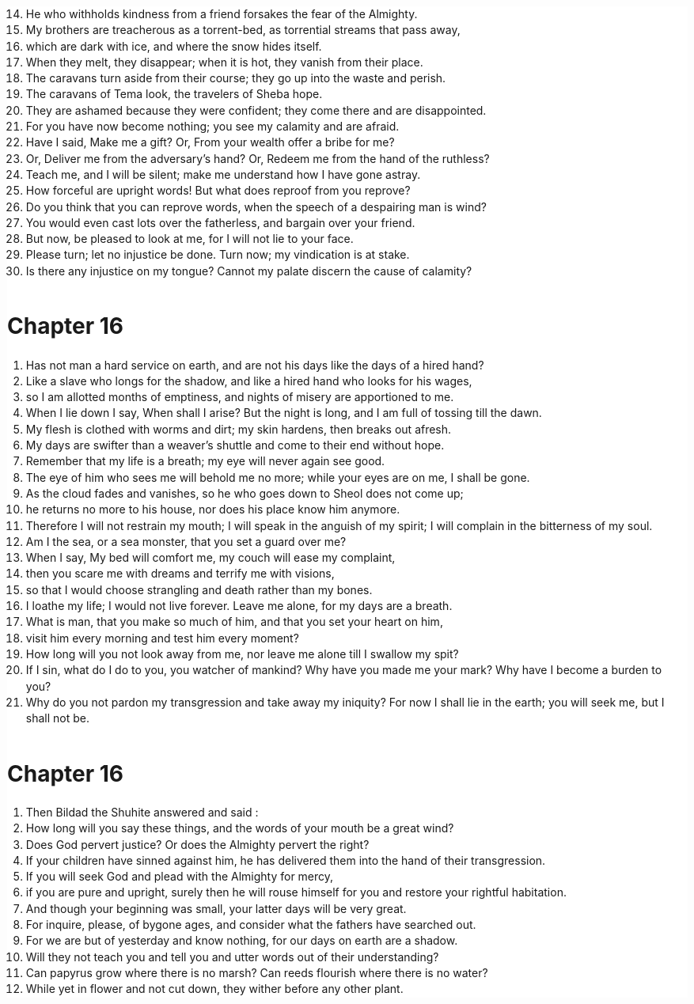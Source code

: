 14. He who withholds kindness from a friend forsakes the fear of the Almighty.
15. My brothers are treacherous as a torrent-bed, as torrential streams that pass away,
16. which are dark with ice, and where the snow hides itself.
17. When they melt, they disappear; when it is hot, they vanish from their place.
18. The caravans turn aside from their course; they go up into the waste and perish.
19. The caravans of Tema look, the travelers of Sheba hope.
20. They are ashamed because they were confident; they come there and are disappointed.
21. For you have now become nothing; you see my calamity and are afraid.
22. Have I said, Make me a gift? Or, From your wealth offer a bribe for me?
23. Or, Deliver me from the adversary’s hand? Or, Redeem me from the hand of the ruthless?
24. Teach me, and I will be silent; make me understand how I have gone astray.
25. How forceful are upright words! But what does reproof from you reprove?
26. Do you think that you can reprove words, when the speech of a despairing man is wind?
27. You would even cast lots over the fatherless, and bargain over your friend.
28. But now, be pleased to look at me, for I will not lie to your face.
29. Please turn; let no injustice be done. Turn now; my vindication is at stake.
30. Is there any injustice on my tongue? Cannot my palate discern the cause of calamity?

# Chapter 16

1. Has not man a hard service on earth, and are not his days like the days of a hired hand?
2. Like a slave who longs for the shadow, and like a hired hand who looks for his wages,
3. so I am allotted months of emptiness, and nights of misery are apportioned to me.
4. When I lie down I say, When shall I arise? But the night is long, and I am full of tossing till the dawn.
5. My flesh is clothed with worms and dirt; my skin hardens, then breaks out afresh.
6. My days are swifter than a weaver’s shuttle and come to their end without hope.
7. Remember that my life is a breath; my eye will never again see good.
8. The eye of him who sees me will behold me no more; while your eyes are on me, I shall be gone.
9. As the cloud fades and vanishes, so he who goes down to Sheol does not come up;
10. he returns no more to his house, nor does his place know him anymore.
11. Therefore I will not restrain my mouth; I will speak in the anguish of my spirit; I will complain in the bitterness of my soul.
12. Am I the sea, or a sea monster, that you set a guard over me?
13. When I say, My bed will comfort me, my couch will ease my complaint,
14. then you scare me with dreams and terrify me with visions,
15. so that I would choose strangling and death rather than my bones.
16. I loathe my life; I would not live forever. Leave me alone, for my days are a breath.
17. What is man, that you make so much of him, and that you set your heart on him,
18. visit him every morning and test him every moment?
19. How long will you not look away from me, nor leave me alone till I swallow my spit?
20. If I sin, what do I do to you, you watcher of mankind? Why have you made me your mark? Why have I become a burden to you?
21. Why do you not pardon my transgression and take away my iniquity? For now I shall lie in the earth; you will seek me, but I shall not be.

# Chapter 16

1. Then Bildad the Shuhite answered and said :
2. How long will you say these things, and the words of your mouth be a great wind?
3. Does God pervert justice? Or does the Almighty pervert the right?
4. If your children have sinned against him, he has delivered them into the hand of their transgression.
5. If you will seek God and plead with the Almighty for mercy,
6. if you are pure and upright, surely then he will rouse himself for you and restore your rightful habitation.
7. And though your beginning was small, your latter days will be very great.
8. For inquire, please, of bygone ages, and consider what the fathers have searched out.
9. For we are but of yesterday and know nothing, for our days on earth are a shadow.
10. Will they not teach you and tell you and utter words out of their understanding?
11. Can papyrus grow where there is no marsh? Can reeds flourish where there is no water?
12. While yet in flower and not cut down, they wither before any other plant.